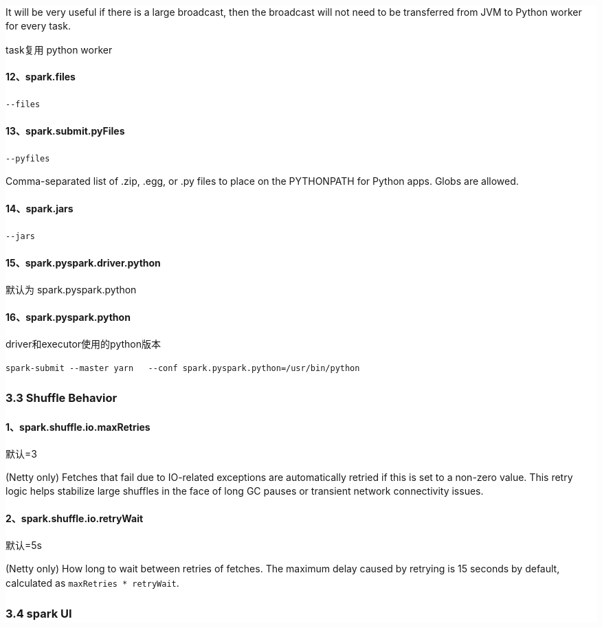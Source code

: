 It will be very useful if there is a large broadcast, then the broadcast will not need to be transferred from JVM to Python worker for every task.

task复用 python worker

#### 12、spark.files

```
--files
```



#### 13、spark.submit.pyFiles

```
--pyfiles
```

Comma-separated list of .zip, .egg, or .py files to place on the PYTHONPATH for Python apps. Globs are allowed.

#### 14、spark.jars

```
--jars
```

#### 15、spark.pyspark.driver.python

默认为 spark.pyspark.python

#### 16、spark.pyspark.python

driver和executor使用的python版本

```
spark-submit --master yarn   --conf spark.pyspark.python=/usr/bin/python 
```

### 3.3 Shuffle Behavior

#### 1、spark.shuffle.io.maxRetries

默认=3

(Netty only) Fetches that fail due to IO-related exceptions are automatically retried if this is set to a non-zero value. This retry logic helps stabilize large shuffles in the face of long GC pauses or transient network connectivity issues.

#### 2、spark.shuffle.io.retryWait

默认=5s

(Netty only) How long to wait between retries of fetches. The maximum delay caused by retrying is 15 seconds by default, calculated as `maxRetries * retryWait`.

### 3.4 spark UI

